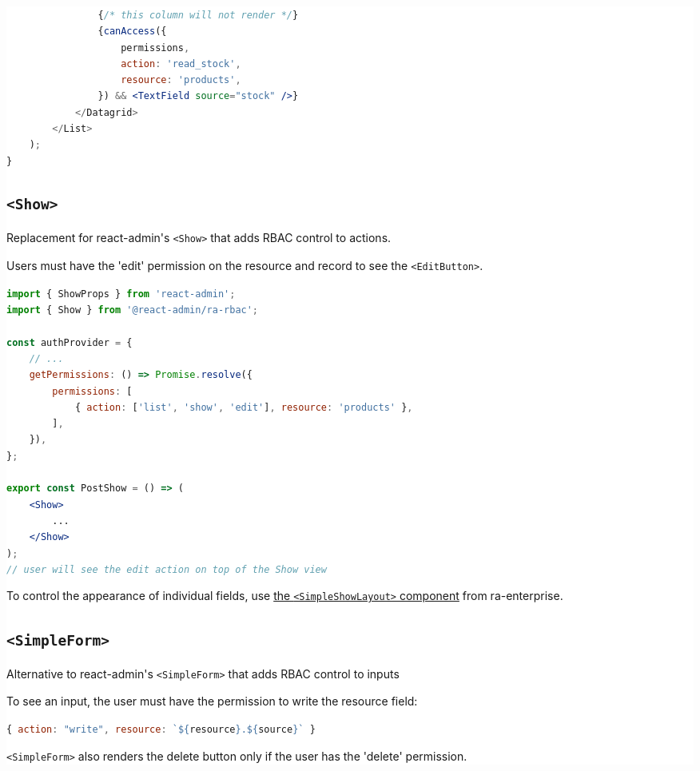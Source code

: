 ```jsx
                {/* this column will not render */}
                {canAccess({
                    permissions,
                    action: 'read_stock',
                    resource: 'products',
                }) && <TextField source="stock" />}
            </Datagrid>
        </List>
    );
}
```

## `<Show>`

Replacement for react-admin's `<Show>` that adds RBAC control to actions.

Users must have the 'edit' permission on the resource and record to see the `<EditButton>`.

```jsx
import { ShowProps } from 'react-admin';
import { Show } from '@react-admin/ra-rbac';

const authProvider = {
    // ...
    getPermissions: () => Promise.resolve({
        permissions: [
            { action: ['list', 'show', 'edit'], resource: 'products' },
        ],
    }),
};

export const PostShow = () => (
    <Show>
        ...
    </Show>
);
// user will see the edit action on top of the Show view
```

To control the appearance of individual fields, use [the `<SimpleShowLayout>` component](#simpleshowlayout) from ra-enterprise.

## `<SimpleForm>`

Alternative to react-admin's `<SimpleForm>` that adds RBAC control to inputs

To see an input, the user must have the permission to write the resource field:

```js
{ action: "write", resource: `${resource}.${source}` }
```

`<SimpleForm>` also renders the delete button only if the user has the 'delete' permission.

